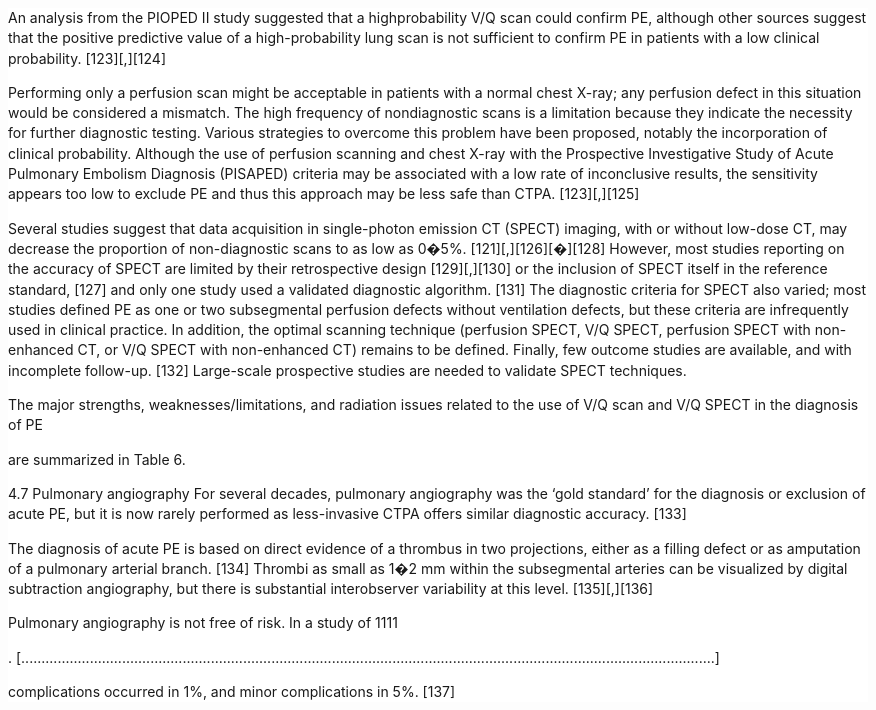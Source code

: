 An analysis from the PIOPED II study suggested that a highprobability V/Q scan could confirm PE, although other sources suggest that the positive predictive value of a high-probability lung scan is
not sufficient to confirm PE in patients with a low clinical
probability. [123][,][124]

Performing only a perfusion scan might be acceptable in patients
with a normal chest X-ray; any perfusion defect in this situation
would be considered a mismatch. The high frequency of nondiagnostic scans is a limitation because they indicate the necessity for
further diagnostic testing. Various strategies to overcome this problem have been proposed, notably the incorporation of clinical probability. Although the use of perfusion scanning and chest X-ray with
the Prospective Investigative Study of Acute Pulmonary Embolism
Diagnosis (PISAPED) criteria may be associated with a low rate of
inconclusive results, the sensitivity appears too low to exclude PE
and thus this approach may be less safe than CTPA. [123][,][125]

Several studies suggest that data acquisition in single-photon emission CT (SPECT) imaging, with or without low-dose CT, may
decrease the proportion of non-diagnostic scans to as low as
0�5%. [121][,][126][�][128] However, most studies reporting on the accuracy
of SPECT are limited by their retrospective design [129][,][130] or the inclusion of SPECT itself in the reference standard, [127] and only one study
used a validated diagnostic algorithm. [131] The diagnostic criteria for
SPECT also varied; most studies defined PE as one or two subsegmental perfusion defects without ventilation defects, but these criteria are infrequently used in clinical practice. In addition, the optimal
scanning technique (perfusion SPECT, V/Q SPECT, perfusion SPECT
with non-enhanced CT, or V/Q SPECT with non-enhanced CT)
remains to be defined. Finally, few outcome studies are available, and
with incomplete follow-up. [132] Large-scale prospective studies are
needed to validate SPECT techniques.

The major strengths, weaknesses/limitations, and radiation issues
related to the use of V/Q scan and V/Q SPECT in the diagnosis of PE

are summarized in Table 6.

4.7 Pulmonary angiography
For several decades, pulmonary angiography was the ‘gold standard’
for the diagnosis or exclusion of acute PE, but it is now rarely performed as less-invasive CTPA offers similar diagnostic accuracy. [133]

The diagnosis of acute PE is based on direct evidence of a thrombus in
two projections, either as a filling defect or as amputation of a pulmonary arterial branch. [134] Thrombi as small as 1�2 mm within the subsegmental arteries can be visualized by digital subtraction angiography,
but there is substantial interobserver variability at this level. [135][,][136]

Pulmonary angiography is not free of risk. In a study of 1111

. [............................................................................................................................................................................]


complications occurred in 1%, and minor complications in 5%. [137]
